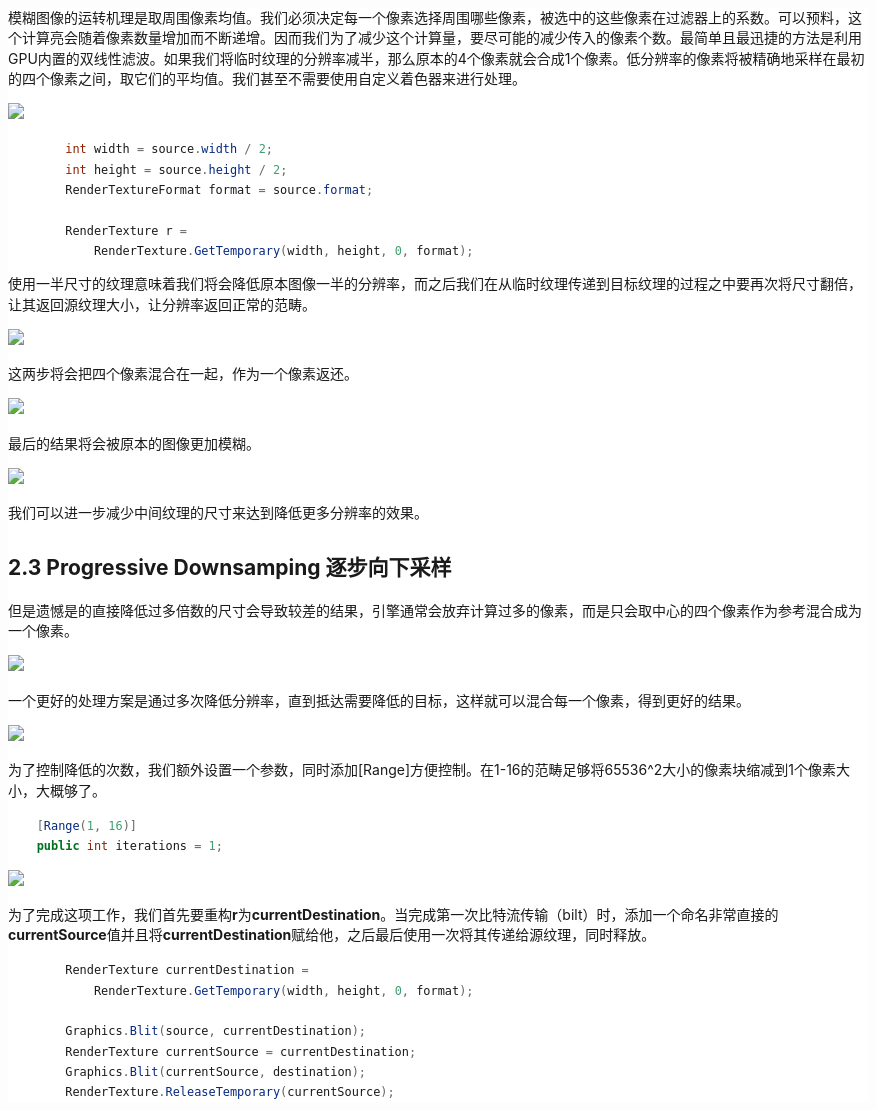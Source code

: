模糊图像的运转机理是取周围像素均值。我们必须决定每一个像素选择周围哪些像素，被选中的这些像素在过滤器上的系数。可以预料，这个计算亮会随着像素数量增加而不断递增。因而我们为了减少这个计算量，要尽可能的减少传入的像素个数。最简单且最迅捷的方法是利用GPU内置的双线性滤波。如果我们将临时纹理的分辨率减半，那么原本的4个像素就会合成1个像素。低分辨率的像素将被精确地采样在最初的四个像素之间，取它们的平均值。我们甚至不需要使用自定义着色器来进行处理。

![](https://catlikecoding.com/unity/tutorials/advanced-rendering/bloom/blurring/bilinear-downsampling.png)

``` csharp
		int width = source.width / 2;
		int height = source.height / 2;
		RenderTextureFormat format = source.format;

		RenderTexture r =
			RenderTexture.GetTemporary(width, height, 0, format);
```

使用一半尺寸的纹理意味着我们将会降低原本图像一半的分辨率，而之后我们在从临时纹理传递到目标纹理的过程之中要再次将尺寸翻倍，让其返回源纹理大小，让分辨率返回正常的范畴。

![](https://catlikecoding.com/unity/tutorials/advanced-rendering/bloom/blurring/bilinear-upsampling.png)

这两步将会把四个像素混合在一起，作为一个像素返还。

![](https://catlikecoding.com/unity/tutorials/advanced-rendering/bloom/blurring/bilinear-weights.png)

最后的结果将会被原本的图像更加模糊。

![](https://catlikecoding.com/unity/tutorials/advanced-rendering/bloom/blurring/half-size.png)

我们可以进一步减少中间纹理的尺寸来达到降低更多分辨率的效果。

## 2.3 Progressive Downsamping 逐步向下采样

但是遗憾是的直接降低过多倍数的尺寸会导致较差的结果，引擎通常会放弃计算过多的像素，而是只会取中心的四个像素作为参考混合成为一个像素。

![](https://catlikecoding.com/unity/tutorials/advanced-rendering/bloom/blurring/double-downsample.png)

一个更好的处理方案是通过多次降低分辨率，直到抵达需要降低的目标，这样就可以混合每一个像素，得到更好的结果。

![](https://catlikecoding.com/unity/tutorials/advanced-rendering/bloom/blurring/progressive-downsample.png)

为了控制降低的次数，我们额外设置一个参数，同时添加[Range]方便控制。在1-16的范畴足够将65536^2大小的像素块缩减到1个像素大小，大概够了。

``` csharp
	[Range(1, 16)]
	public int iterations = 1;
```

![](https://catlikecoding.com/unity/tutorials/advanced-rendering/bloom/blurring/iterations.png)

为了完成这项工作，我们首先要重构**r**为**currentDestination**。当完成第一次比特流传输（bilt）时，添加一个命名非常直接的**currentSource**值并且将**currentDestination**赋给他，之后最后使用一次将其传递给源纹理，同时释放。

``` csharp
		RenderTexture currentDestination =
			RenderTexture.GetTemporary(width, height, 0, format);
			
		Graphics.Blit(source, currentDestination);
		RenderTexture currentSource = currentDestination;
		Graphics.Blit(currentSource, destination);
		RenderTexture.ReleaseTemporary(currentSource);
```
